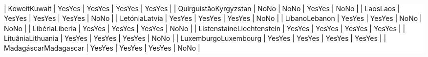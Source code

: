 | <span data-ttu-id="d8c2a-500">Koweit</span><span class="sxs-lookup"><span data-stu-id="d8c2a-500">Kuwait</span></span> | <span data-ttu-id="d8c2a-501">Yes</span><span class="sxs-lookup"><span data-stu-id="d8c2a-501">Yes</span></span> | <span data-ttu-id="d8c2a-502">Yes</span><span class="sxs-lookup"><span data-stu-id="d8c2a-502">Yes</span></span> | <span data-ttu-id="d8c2a-503">Yes</span><span class="sxs-lookup"><span data-stu-id="d8c2a-503">Yes</span></span> | <span data-ttu-id="d8c2a-504">Yes</span><span class="sxs-lookup"><span data-stu-id="d8c2a-504">Yes</span></span> |
| <span data-ttu-id="d8c2a-505">Quirguistão</span><span class="sxs-lookup"><span data-stu-id="d8c2a-505">Kyrgyzstan</span></span> | <span data-ttu-id="d8c2a-506">No</span><span class="sxs-lookup"><span data-stu-id="d8c2a-506">No</span></span> | <span data-ttu-id="d8c2a-507">No</span><span class="sxs-lookup"><span data-stu-id="d8c2a-507">No</span></span> | <span data-ttu-id="d8c2a-508">Yes</span><span class="sxs-lookup"><span data-stu-id="d8c2a-508">Yes</span></span> | <span data-ttu-id="d8c2a-509">No</span><span class="sxs-lookup"><span data-stu-id="d8c2a-509">No</span></span> |
| <span data-ttu-id="d8c2a-510">Laos</span><span class="sxs-lookup"><span data-stu-id="d8c2a-510">Laos</span></span> | <span data-ttu-id="d8c2a-511">Yes</span><span class="sxs-lookup"><span data-stu-id="d8c2a-511">Yes</span></span> | <span data-ttu-id="d8c2a-512">Yes</span><span class="sxs-lookup"><span data-stu-id="d8c2a-512">Yes</span></span> | <span data-ttu-id="d8c2a-513">Yes</span><span class="sxs-lookup"><span data-stu-id="d8c2a-513">Yes</span></span> | <span data-ttu-id="d8c2a-514">No</span><span class="sxs-lookup"><span data-stu-id="d8c2a-514">No</span></span> |
| <span data-ttu-id="d8c2a-515">Letónia</span><span class="sxs-lookup"><span data-stu-id="d8c2a-515">Latvia</span></span> | <span data-ttu-id="d8c2a-516">Yes</span><span class="sxs-lookup"><span data-stu-id="d8c2a-516">Yes</span></span> | <span data-ttu-id="d8c2a-517">Yes</span><span class="sxs-lookup"><span data-stu-id="d8c2a-517">Yes</span></span> | <span data-ttu-id="d8c2a-518">Yes</span><span class="sxs-lookup"><span data-stu-id="d8c2a-518">Yes</span></span> | <span data-ttu-id="d8c2a-519">No</span><span class="sxs-lookup"><span data-stu-id="d8c2a-519">No</span></span> |
| <span data-ttu-id="d8c2a-520">Líbano</span><span class="sxs-lookup"><span data-stu-id="d8c2a-520">Lebanon</span></span> | <span data-ttu-id="d8c2a-521">Yes</span><span class="sxs-lookup"><span data-stu-id="d8c2a-521">Yes</span></span> | <span data-ttu-id="d8c2a-522">Yes</span><span class="sxs-lookup"><span data-stu-id="d8c2a-522">Yes</span></span> | <span data-ttu-id="d8c2a-523">No</span><span class="sxs-lookup"><span data-stu-id="d8c2a-523">No</span></span> | <span data-ttu-id="d8c2a-524">No</span><span class="sxs-lookup"><span data-stu-id="d8c2a-524">No</span></span> |
| <span data-ttu-id="d8c2a-525">Libéria</span><span class="sxs-lookup"><span data-stu-id="d8c2a-525">Liberia</span></span> | <span data-ttu-id="d8c2a-526">Yes</span><span class="sxs-lookup"><span data-stu-id="d8c2a-526">Yes</span></span> | <span data-ttu-id="d8c2a-527">Yes</span><span class="sxs-lookup"><span data-stu-id="d8c2a-527">Yes</span></span> | <span data-ttu-id="d8c2a-528">Yes</span><span class="sxs-lookup"><span data-stu-id="d8c2a-528">Yes</span></span> | <span data-ttu-id="d8c2a-529">No</span><span class="sxs-lookup"><span data-stu-id="d8c2a-529">No</span></span> |
| <span data-ttu-id="d8c2a-530">Listenstaine</span><span class="sxs-lookup"><span data-stu-id="d8c2a-530">Liechtenstein</span></span> | <span data-ttu-id="d8c2a-531">Yes</span><span class="sxs-lookup"><span data-stu-id="d8c2a-531">Yes</span></span> | <span data-ttu-id="d8c2a-532">Yes</span><span class="sxs-lookup"><span data-stu-id="d8c2a-532">Yes</span></span> | <span data-ttu-id="d8c2a-533">Yes</span><span class="sxs-lookup"><span data-stu-id="d8c2a-533">Yes</span></span> | <span data-ttu-id="d8c2a-534">Yes</span><span class="sxs-lookup"><span data-stu-id="d8c2a-534">Yes</span></span> |
| <span data-ttu-id="d8c2a-535">Lituânia</span><span class="sxs-lookup"><span data-stu-id="d8c2a-535">Lithuania</span></span> | <span data-ttu-id="d8c2a-536">Yes</span><span class="sxs-lookup"><span data-stu-id="d8c2a-536">Yes</span></span> | <span data-ttu-id="d8c2a-537">Yes</span><span class="sxs-lookup"><span data-stu-id="d8c2a-537">Yes</span></span> | <span data-ttu-id="d8c2a-538">Yes</span><span class="sxs-lookup"><span data-stu-id="d8c2a-538">Yes</span></span> | <span data-ttu-id="d8c2a-539">No</span><span class="sxs-lookup"><span data-stu-id="d8c2a-539">No</span></span> |
| <span data-ttu-id="d8c2a-540">Luxemburgo</span><span class="sxs-lookup"><span data-stu-id="d8c2a-540">Luxembourg</span></span> | <span data-ttu-id="d8c2a-541">Yes</span><span class="sxs-lookup"><span data-stu-id="d8c2a-541">Yes</span></span> | <span data-ttu-id="d8c2a-542">Yes</span><span class="sxs-lookup"><span data-stu-id="d8c2a-542">Yes</span></span> | <span data-ttu-id="d8c2a-543">Yes</span><span class="sxs-lookup"><span data-stu-id="d8c2a-543">Yes</span></span> | <span data-ttu-id="d8c2a-544">Yes</span><span class="sxs-lookup"><span data-stu-id="d8c2a-544">Yes</span></span> |
| <span data-ttu-id="d8c2a-545">Madagáscar</span><span class="sxs-lookup"><span data-stu-id="d8c2a-545">Madagascar</span></span> | <span data-ttu-id="d8c2a-546">Yes</span><span class="sxs-lookup"><span data-stu-id="d8c2a-546">Yes</span></span> | <span data-ttu-id="d8c2a-547">Yes</span><span class="sxs-lookup"><span data-stu-id="d8c2a-547">Yes</span></span> | <span data-ttu-id="d8c2a-548">Yes</span><span class="sxs-lookup"><span data-stu-id="d8c2a-548">Yes</span></span> | <span data-ttu-id="d8c2a-549">No</span><span class="sxs-lookup"><span data-stu-id="d8c2a-549">No</span></span> |